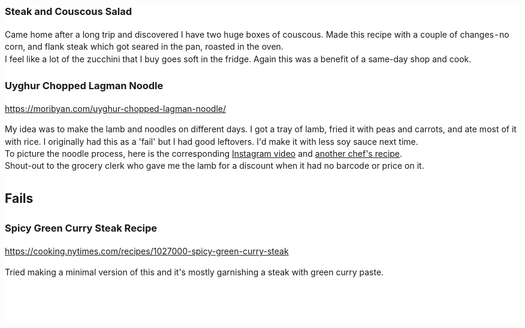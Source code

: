 ### Steak and Couscous Salad

Came home after a long trip and discovered I have two huge boxes of couscous. Made this recipe with a couple of changes - no corn, and flank steak which got seared in the pan, roasted in the oven. <br/>
I feel like a lot of the zucchini that I buy goes soft in the fridge. Again this was a benefit of a same-day shop and cook.

### Uyghur Chopped Lagman Noodle

https://moribyan.com/uyghur-chopped-lagman-noodle/

My idea was to make the lamb and noodles on different days. I got a tray of lamb, fried it with peas and carrots, and ate most of it with rice. I originally had this as a 'fail' but I had good leftovers. I'd make it with less soy sauce next time. <br/>
To picture the noodle process, here is the corresponding [Instagram video](https://www.instagram.com/reel/DLn8pUtN1wd/) and [another chef's recipe](https://www.youtube.com/watch?v=o0PdF_B0OyE). <br/>
Shout-out to the grocery clerk who gave me the lamb for a discount when it had no barcode or price on it.


## Fails

### Spicy Green Curry Steak Recipe

https://cooking.nytimes.com/recipes/1027000-spicy-green-curry-steak

Tried making a minimal version of this and it's mostly garnishing a steak with green curry paste.


<br/>
<br/>
<br/>
